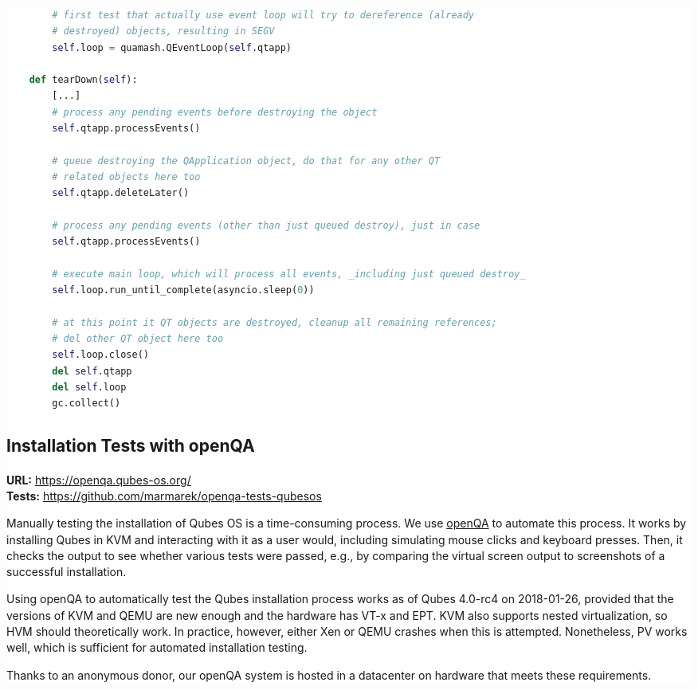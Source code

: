 ~~~python
        # first test that actually use event loop will try to dereference (already
        # destroyed) objects, resulting in SEGV
        self.loop = quamash.QEventLoop(self.qtapp)
    
    def tearDown(self):
        [...]
        # process any pending events before destroying the object
        self.qtapp.processEvents()

        # queue destroying the QApplication object, do that for any other QT
        # related objects here too
        self.qtapp.deleteLater()

        # process any pending events (other than just queued destroy), just in case
        self.qtapp.processEvents()

        # execute main loop, which will process all events, _including just queued destroy_
        self.loop.run_until_complete(asyncio.sleep(0))

        # at this point it QT objects are destroyed, cleanup all remaining references;
        # del other QT object here too
        self.loop.close()
        del self.qtapp
        del self.loop
        gc.collect()
~~~


Installation Tests with openQA
------------------------------

**URL:** <https://openqa.qubes-os.org/>  
**Tests:** <https://github.com/marmarek/openqa-tests-qubesos>

Manually testing the installation of Qubes OS is a time-consuming process.
We use [openQA] to automate this process.
It works by installing Qubes in KVM and interacting with it as a user would, including simulating mouse clicks and keyboard presses.
Then, it checks the output to see whether various tests were passed, e.g., by comparing the virtual screen output to screenshots of a successful installation.

Using openQA to automatically test the Qubes installation process works as of Qubes 4.0-rc4 on 2018-01-26, provided that the versions of KVM and QEMU are new enough and the hardware has VT-x and EPT.
KVM also supports nested virtualization, so HVM should theoretically work.
In practice, however, either Xen or QEMU crashes when this is attempted.
Nonetheless, PV works well, which is sufficient for automated installation testing.

Thanks to an anonymous donor, our openQA system is hosted in a datacenter on hardware that meets these requirements.

[unittest]: https://docs.python.org/2/library/unittest.html
[OpenQA]: http://open.qa/
